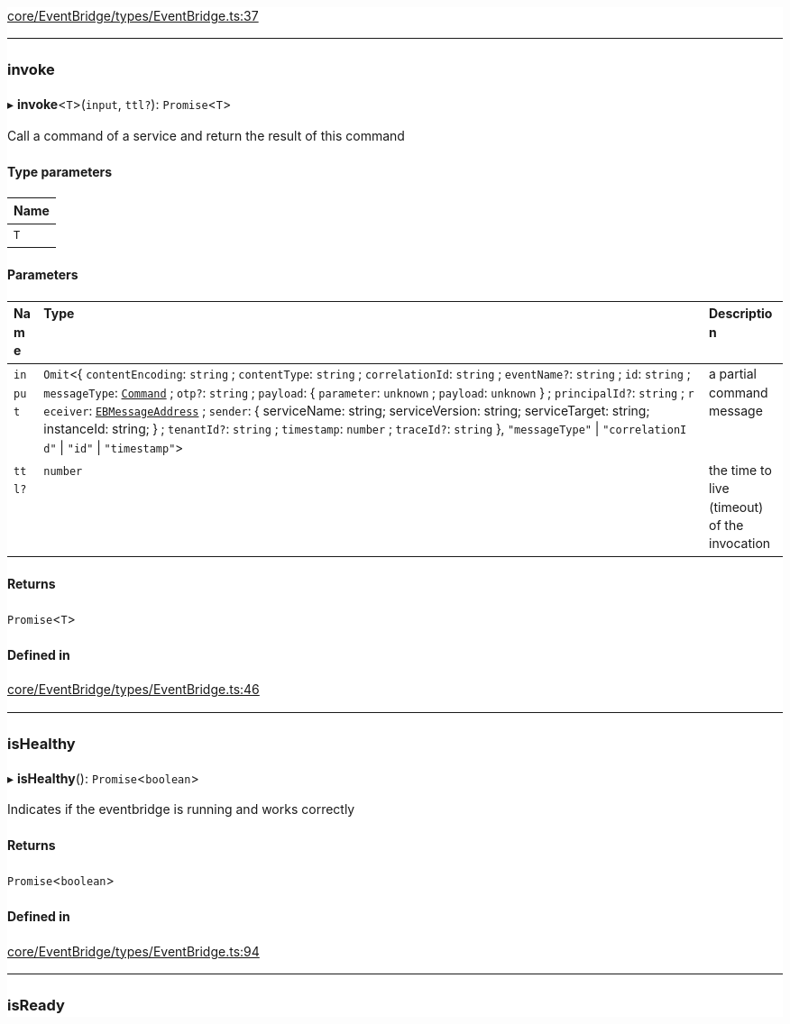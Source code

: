 [core/EventBridge/types/EventBridge.ts:37](https://github.com/sebastianwessel/purista/blob/master/packages/core/src/core/EventBridge/types/EventBridge.ts#L37)

___

### invoke

▸ **invoke**\<`T`\>(`input`, `ttl?`): `Promise`\<`T`\>

Call a command of a service and return the result of this command

#### Type parameters

| Name |
| :------ |
| `T` |

#### Parameters

| Name | Type | Description |
| :------ | :------ | :------ |
| `input` | `Omit`\<\{ `contentEncoding`: `string` ; `contentType`: `string` ; `correlationId`: `string` ; `eventName?`: `string` ; `id`: `string` ; `messageType`: [`Command`](../enums/purista_core.EBMessageType.md#command) ; `otp?`: `string` ; `payload`: \{ `parameter`: `unknown` ; `payload`: `unknown`  } ; `principalId?`: `string` ; `receiver`: [`EBMessageAddress`](../modules/purista_core.md#ebmessageaddress) ; `sender`: \{ serviceName: string; serviceVersion: string; serviceTarget: string; instanceId: string; } ; `tenantId?`: `string` ; `timestamp`: `number` ; `traceId?`: `string`  }, ``"messageType"`` \| ``"correlationId"`` \| ``"id"`` \| ``"timestamp"``\> | a partial command message |
| `ttl?` | `number` | the time to live (timeout) of the invocation |

#### Returns

`Promise`\<`T`\>

#### Defined in

[core/EventBridge/types/EventBridge.ts:46](https://github.com/sebastianwessel/purista/blob/master/packages/core/src/core/EventBridge/types/EventBridge.ts#L46)

___

### isHealthy

▸ **isHealthy**(): `Promise`\<`boolean`\>

Indicates if the eventbridge is running and works correctly

#### Returns

`Promise`\<`boolean`\>

#### Defined in

[core/EventBridge/types/EventBridge.ts:94](https://github.com/sebastianwessel/purista/blob/master/packages/core/src/core/EventBridge/types/EventBridge.ts#L94)

___

### isReady
